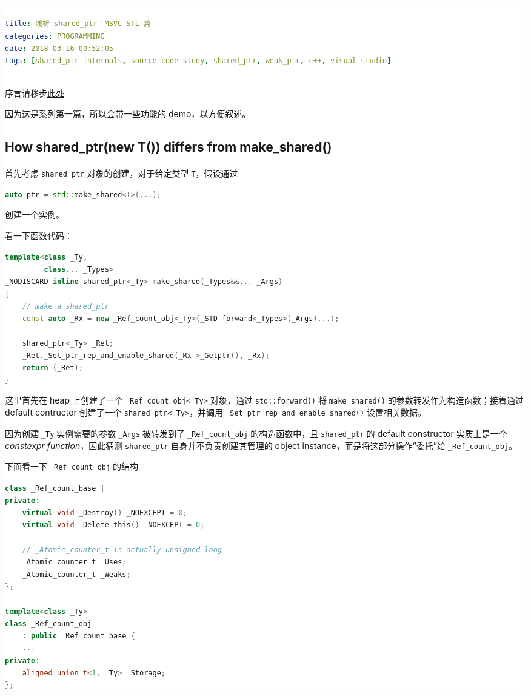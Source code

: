 ```yaml
---
title: 浅析 shared_ptr：MSVC STL 篇
categories: PROGRAMMING
date: 2018-03-16 00:52:05
tags: [shared_ptr-internals, source-code-study, shared_ptr, weak_ptr, c++, visual studio]
---
```

序言请移步[此处](https://kingsamchen.github.io/2018/03/13/shared-ptr-internals-introduction/)

因为这是系列第一篇，所以会带一些功能的 demo，以方便叙述。

## How shared_ptr<T>(new T()) differs from make_shared<T>()

首先考虑 `shared_ptr` 对象的创建，对于给定类型 `T`，假设通过

```c++
auto ptr = std::make_shared<T>(...);
```

创建一个实例。

看一下函数代码：

```c++
template<class _Ty,
         class... _Types>
_NODISCARD inline shared_ptr<_Ty> make_shared(_Types&&... _Args)
{
    // make a shared_ptr
    const auto _Rx = new _Ref_count_obj<_Ty>(_STD forward<_Types>(_Args)...);

    shared_ptr<_Ty> _Ret;
    _Ret._Set_ptr_rep_and_enable_shared(_Rx->_Getptr(), _Rx);
    return (_Ret);
}
```

这里首先在 heap 上创建了一个 `_Ref_count_obj<_Ty>` 对象，通过 `std::forward()` 将 `make_shared()` 的参数转发作为构造函数；接着通过 default contructor 创建了一个 `shared_ptr<_Ty>`，并调用 `_Set_ptr_rep_and_enable_shared()` 设置相关数据。

因为创建 `_Ty` 实例需要的参数 `_Args` 被转发到了 `_Ref_count_obj` 的构造函数中，且 `shared_ptr` 的 default constructor 实质上是一个 _constexpr function_，因此猜测 `shared_ptr` 自身并不负责创建其管理的 object instance，而是将这部分操作“委托”给 `_Ref_count_obj`。

下面看一下 `_Ref_count_obj` 的结构

```c++
class _Ref_count_base {
private:
	virtual void _Destroy() _NOEXCEPT = 0;
	virtual void _Delete_this() _NOEXCEPT = 0;

	// _Atomic_counter_t is actually unsigned long
	_Atomic_counter_t _Uses;
	_Atomic_counter_t _Weaks;
};

template<class _Ty>
class _Ref_count_obj
    : public _Ref_count_base {
    ...
private:
    aligned_union_t<1, _Ty> _Storage;
};
```
